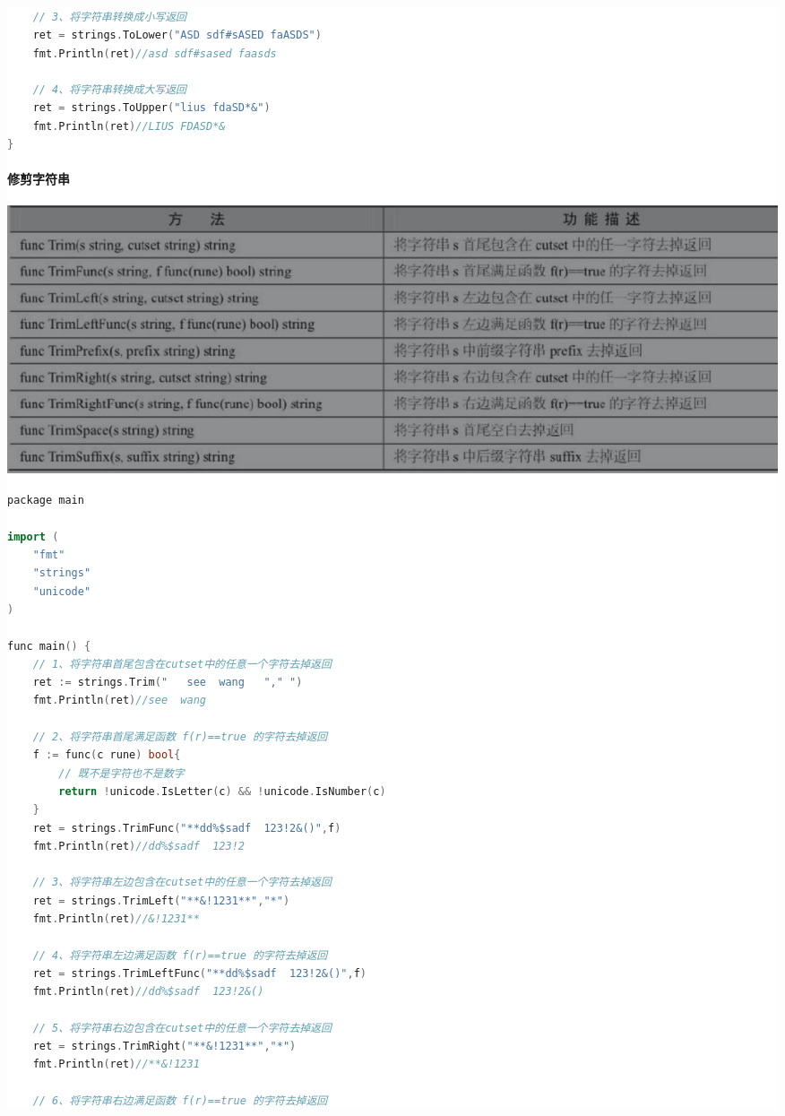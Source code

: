 ```c++
    // 3、将字符串转换成小写返回
    ret = strings.ToLower("ASD sdf#sASED faASDS")
    fmt.Println(ret)//asd sdf#sased faasds

    // 4、将字符串转换成大写返回
    ret = strings.ToUpper("lius fdaSD*&")
    fmt.Println(ret)//LIUS FDASD*&
}
```

#### 修剪字符串

![image-20201201175116143](../imgs/image-20201201175116143.png)

```c++
package main

import (
    "fmt"
    "strings"
    "unicode"
)

func main() {
    // 1、将字符串首尾包含在cutset中的任意一个字符去掉返回
    ret := strings.Trim("   see  wang   "," ")
    fmt.Println(ret)//see  wang

    // 2、将字符串首尾满足函数 f(r)==true 的字符去掉返回
    f := func(c rune) bool{
        // 既不是字符也不是数字
        return !unicode.IsLetter(c) && !unicode.IsNumber(c)
    }
    ret = strings.TrimFunc("**dd%$sadf  123!2&()",f)
    fmt.Println(ret)//dd%$sadf  123!2

    // 3、将字符串左边包含在cutset中的任意一个字符去掉返回
    ret = strings.TrimLeft("**&!1231**","*")
    fmt.Println(ret)//&!1231**

    // 4、将字符串左边满足函数 f(r)==true 的字符去掉返回
    ret = strings.TrimLeftFunc("**dd%$sadf  123!2&()",f)
    fmt.Println(ret)//dd%$sadf  123!2&()

    // 5、将字符串右边包含在cutset中的任意一个字符去掉返回
    ret = strings.TrimRight("**&!1231**","*")
    fmt.Println(ret)//**&!1231

    // 6、将字符串右边满足函数 f(r)==true 的字符去掉返回
```